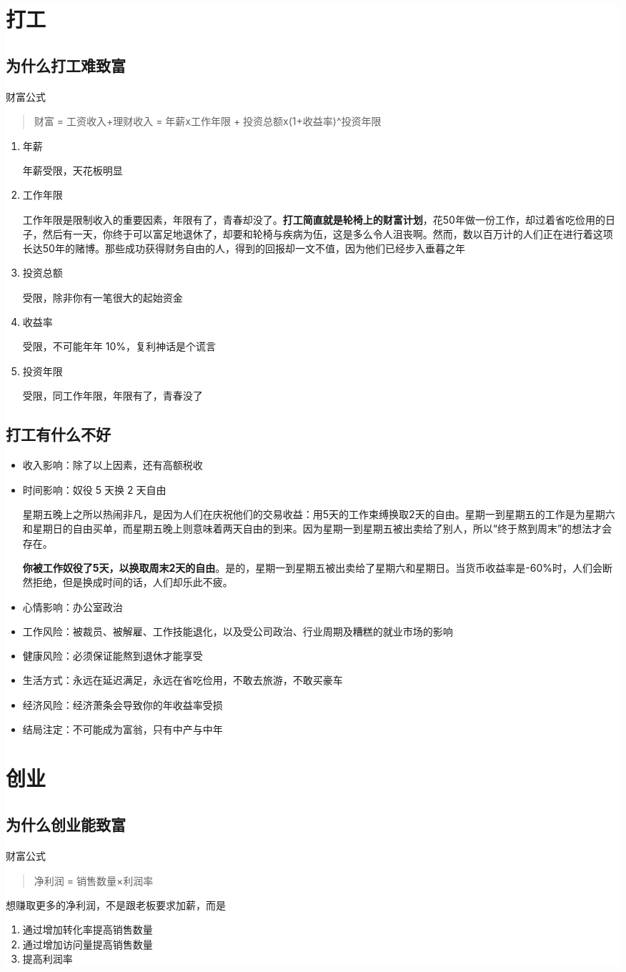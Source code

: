# 打工
## 为什么打工难致富
财富公式

> 财富 = 工资收入+理财收入 = 年薪x工作年限 + 投资总额x(1+收益率)^投资年限

1. 年薪
    
    年薪受限，天花板明显

2. 工作年限
    
    工作年限是限制收入的重要因素，年限有了，青春却没了。**打工简直就是轮椅上的财富计划**，花50年做一份工作，却过着省吃俭用的日子，然后有一天，你终于可以富足地退休了，却要和轮椅与疾病为伍，这是多么令人沮丧啊。然而，数以百万计的人们正在进行着这项长达50年的赌博。那些成功获得财务自由的人，得到的回报却一文不值，因为他们已经步入垂暮之年

3. 投资总额
    
    受限，除非你有一笔很大的起始资金

4. 收益率

    受限，不可能年年 10%，复利神话是个谎言

5. 投资年限

    受限，同工作年限，年限有了，青春没了

## 打工有什么不好
+ 收入影响：除了以上因素，还有高额税收
+ 时间影响：奴役 5 天换 2 天自由

    星期五晚上之所以热闹非凡，是因为人们在庆祝他们的交易收益：用5天的工作束缚换取2天的自由。星期一到星期五的工作是为星期六和星期日的自由买单，而星期五晚上则意味着两天自由的到来。因为星期一到星期五被出卖给了别人，所以“终于熬到周末”的想法才会存在。

    **你被工作奴役了5天，以换取周末2天的自由**。是的，星期一到星期五被出卖给了星期六和星期日。当货币收益率是-60%时，人们会断然拒绝，但是换成时间的话，人们却乐此不疲。

+ 心情影响：办公室政治
+ 工作风险：被裁员、被解雇、工作技能退化，以及受公司政治、行业周期及糟糕的就业市场的影响
+ 健康风险：必须保证能熬到退休才能享受
+ 生活方式：永远在延迟满足，永远在省吃俭用，不敢去旅游，不敢买豪车
+ 经济风险：经济萧条会导致你的年收益率受损
+ 结局注定：不可能成为富翁，只有中产与中年

# 创业
## 为什么创业能致富
财富公式

> 净利润 = 销售数量×利润率

想赚取更多的净利润，不是跟老板要求加薪，而是

1. 通过增加转化率提高销售数量
2. 通过增加访问量提高销售数量
3. 提高利润率
